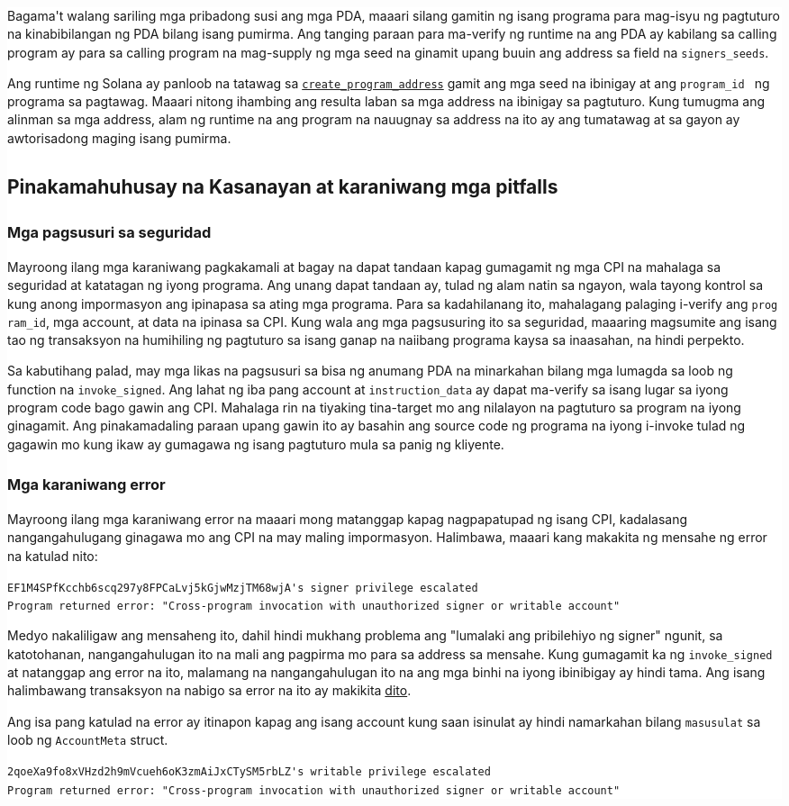 Bagama't walang sariling mga pribadong susi ang mga PDA, maaari silang gamitin ng isang programa para mag-isyu ng pagtuturo na kinabibilangan ng PDA bilang isang pumirma. Ang tanging paraan para ma-verify ng runtime na ang PDA ay kabilang sa calling program ay para sa calling program na mag-supply ng mga seed na ginamit upang buuin ang address sa field na `signers_seeds`.

Ang runtime ng Solana ay panloob na tatawag sa [`create_program_address`](https://docs.rs/solana-program/1.4.4/solana_program/pubkey/struct.Pubkey.html#method.create_program_address) gamit ang mga seed na ibinigay at ang `program_id ` ng programa sa pagtawag. Maaari nitong ihambing ang resulta laban sa mga address na ibinigay sa pagtuturo. Kung tumugma ang alinman sa mga address, alam ng runtime na ang program na nauugnay sa address na ito ay ang tumatawag at sa gayon ay awtorisadong maging isang pumirma.


## Pinakamahuhusay na Kasanayan at karaniwang mga pitfalls

### Mga pagsusuri sa seguridad

Mayroong ilang mga karaniwang pagkakamali at bagay na dapat tandaan kapag gumagamit ng mga CPI na mahalaga sa seguridad at katatagan ng iyong programa. Ang unang dapat tandaan ay, tulad ng alam natin sa ngayon, wala tayong kontrol sa kung anong impormasyon ang ipinapasa sa ating mga programa. Para sa kadahilanang ito, mahalagang palaging i-verify ang `program_id`, mga account, at data na ipinasa sa CPI. Kung wala ang mga pagsusuring ito sa seguridad, maaaring magsumite ang isang tao ng transaksyon na humihiling ng pagtuturo sa isang ganap na naiibang programa kaysa sa inaasahan, na hindi perpekto.

Sa kabutihang palad, may mga likas na pagsusuri sa bisa ng anumang PDA na minarkahan bilang mga lumagda sa loob ng function na `invoke_signed`. Ang lahat ng iba pang account at `instruction_data` ay dapat ma-verify sa isang lugar sa iyong program code bago gawin ang CPI. Mahalaga rin na tiyaking tina-target mo ang nilalayon na pagtuturo sa program na iyong ginagamit. Ang pinakamadaling paraan upang gawin ito ay basahin ang source code ng programa na iyong i-invoke tulad ng gagawin mo kung ikaw ay gumagawa ng isang pagtuturo mula sa panig ng kliyente.

### Mga karaniwang error

Mayroong ilang mga karaniwang error na maaari mong matanggap kapag nagpapatupad ng isang CPI, kadalasang nangangahulugang ginagawa mo ang CPI na may maling impormasyon. Halimbawa, maaari kang makakita ng mensahe ng error na katulad nito:

```text
EF1M4SPfKcchb6scq297y8FPCaLvj5kGjwMzjTM68wjA's signer privilege escalated
Program returned error: "Cross-program invocation with unauthorized signer or writable account"
```

Medyo nakaliligaw ang mensaheng ito, dahil hindi mukhang problema ang "lumalaki ang pribilehiyo ng signer" ngunit, sa katotohanan, nangangahulugan ito na mali ang pagpirma mo para sa address sa mensahe. Kung gumagamit ka ng `invoke_signed` at natanggap ang error na ito, malamang na nangangahulugan ito na ang mga binhi na iyong ibinibigay ay hindi tama. Ang isang halimbawang transaksyon na nabigo sa error na ito ay makikita [dito](https://explorer.solana.com/tx/3mxbShkerH9ZV1rMmvDfaAhLhJJqrmMjcsWzanjkARjBQurhf4dounrDCUkGunH1p9M4jEwef9parueyHVw6clude=Etnet).

Ang isa pang katulad na error ay itinapon kapag ang isang account kung saan isinulat ay hindi namarkahan bilang `masusulat` sa loob ng `AccountMeta` struct.

```text
2qoeXa9fo8xVHzd2h9mVcueh6oK3zmAiJxCTySM5rbLZ's writable privilege escalated
Program returned error: "Cross-program invocation with unauthorized signer or writable account"
```
